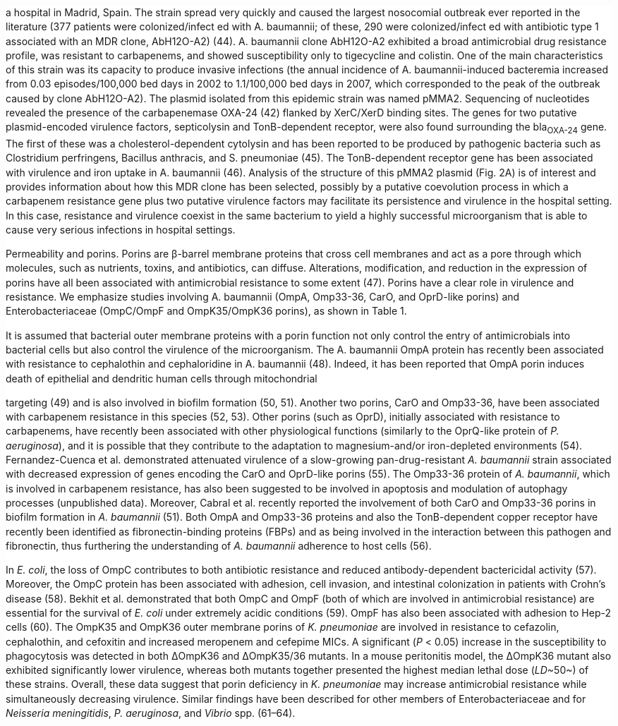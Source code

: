 a hospital in Madrid, Spain. The strain spread very quickly and caused the largest nosocomial outbreak ever reported in the literature (377 patients were colonized/infect ed with A. baumannii; of these, 290 were colonized/infect ed with antibiotic type 1 associated with an MDR clone, AbH12O-A2) (44). A. baumannii clone AbH12O-A2 exhibited a broad antimicrobial drug resistance profile, was resistant to carbapenems, and showed susceptibility only to tigecycline and colistin. One of the main characteristics of this strain was its capacity to produce invasive infections (the annual incidence of A. baumannii-induced bacteremia increased from 0.03 episodes/100,000 bed days in 2002 to 1.1/100,000 bed days in 2007, which corresponded to the peak of the outbreak caused by clone AbH12O-A2). The plasmid isolated from this epidemic strain was named pMMA2. Sequencing of nucleotides revealed the presence of the carbapenemase OXA-24 (42) flanked by XerC/XerD binding sites. The genes for two putative plasmid-encoded virulence factors, septicolysin and TonB-dependent receptor, were also found surrounding the bla<sub>OXA-24</sub> gene. The first of these was a cholesterol-dependent cytolysin and has been reported to be produced by pathogenic bacteria such as Clostridium perfringens, Bacillus anthracis, and S. pneumoniae (45). The TonB-dependent receptor gene has been associated with virulence and iron uptake in A. baumannii (46). Analysis of the structure of this pMMA2 plasmid (Fig. 2A) is of interest and provides information about how this MDR clone has been selected, possibly by a putative coevolution process in which a carbapenem resistance gene plus two putative virulence factors may facilitate its persistence and virulence in the hospital setting. In this case, resistance and virulence coexist in the same bacterium to yield a highly successful microorganism that is able to cause very serious infections in hospital settings.

Permeability and porins. Porins are β-barrel membrane proteins that cross cell membranes and act as a pore through which molecules, such as nutrients, toxins, and antibiotics, can diffuse. Alterations, modification, and reduction in the expression of porins have all been associated with antimicrobial resistance to some extent (47). Porins have a clear role in virulence and resistance. We emphasize studies involving A. baumannii (OmpA, Omp33-36, CarO, and OprD-like porins) and Enterobacteriaceae (OmpC/OmpF and OmpK35/OmpK36 porins), as shown in Table 1.

It is assumed that bacterial outer membrane proteins with a porin function not only control the entry of antimicrobials into bacterial cells but also control the virulence of the microorganism. The A. baumannii OmpA protein has recently been associated with resistance to cephalothin and cephaloridine in A. baumannii (48). Indeed, it has been reported that OmpA porin induces death of epithelial and dendritic human cells through mitochondrial

targeting (49) and is also involved in biofilm formation (50, 51). Another two porins, CarO and Omp33-36, have been associated with carbapenem resistance in this species (52, 53). Other porins (such as OprD), initially associated with resistance to carbapenems, have recently been associated with other physiological functions (similarly to the OprQ-like protein of *P. aeruginosa*), and it is possible that they contribute to the adaptation to magnesium-and/or iron-depleted environments (54). Fernandez-Cuenca et al. demonstrated attenuated virulence of a slow-growing pan-drug-resistant *A. baumannii* strain associated with decreased expression of genes encoding the CarO and OprD-like porins (55). The Omp33-36 protein of *A. baumannii*, which is involved in carbapenem resistance, has also been suggested to be involved in apoptosis and modulation of autophagy processes (unpublished data). Moreover, Cabral et al. recently reported the involvement of both CarO and Omp33-36 porins in biofilm formation in *A. baumannii* (51). Both OmpA and Omp33-36 proteins and also the TonB-dependent copper receptor have recently been identified as fibronectin-binding proteins (FBPs) and as being involved in the interaction between this pathogen and fibronectin, thus furthering the understanding of *A. baumannii* adherence to host cells (56).

In *E. coli*, the loss of OmpC contributes to both antibiotic resistance and reduced antibody-dependent bactericidal activity (57). Moreover, the OmpC protein has been associated with adhesion, cell invasion, and intestinal colonization in patients with Crohn’s disease (58). Bekhit et al. demonstrated that both OmpC and OmpF (both of which are involved in antimicrobial resistance) are essential for the survival of *E. coli* under extremely acidic conditions (59). OmpF has also been associated with adhesion to Hep-2 cells (60). The OmpK35 and OmpK36 outer membrane porins of *K. pneumoniae* are involved in resistance to cefazolin, cephalothin, and cefoxitin and increased meropenem and cefepime MICs. A significant (*P* < 0.05) increase in the susceptibility to phagocytosis was detected in both ΔOmpK36 and ΔOmpK35/36 mutants. In a mouse peritonitis model, the ΔOmpK36 mutant also exhibited significantly lower virulence, whereas both mutants together presented the highest median lethal dose (*LD*~50~) of these strains. Overall, these data suggest that porin deficiency in *K. pneumoniae* may increase antimicrobial resistance while simultaneously decreasing virulence. Similar findings have been described for other members of Enterobacteriaceae and for *Neisseria meningitidis*, *P. aeruginosa*, and *Vibrio* spp. (61–64).
